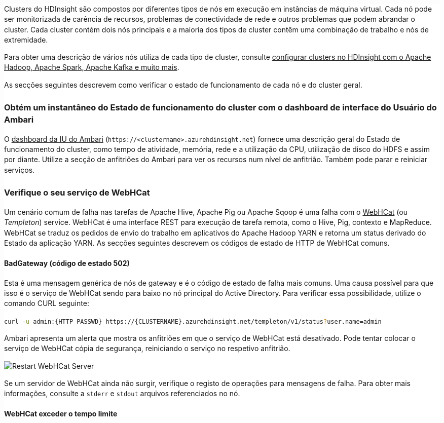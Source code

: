 Clusters do HDInsight são compostos por diferentes tipos de nós em execução em instâncias de máquina virtual. Cada nó pode ser monitorizada de carência de recursos, problemas de conectividade de rede e outros problemas que podem abrandar o cluster. Cada cluster contém dois nós principais e a maioria dos tipos de cluster contêm uma combinação de trabalho e nós de extremidade. 

Para obter uma descrição de vários nós utiliza de cada tipo de cluster, consulte [configurar clusters no HDInsight com o Apache Hadoop, Apache Spark, Apache Kafka e muito mais](hdinsight-hadoop-provision-linux-clusters.md).

As secções seguintes descrevem como verificar o estado de funcionamento de cada nó e do cluster geral.

### <a name="get-a-snapshot-of-the-cluster-health-using-the-ambari-ui-dashboard"></a>Obtém um instantâneo do Estado de funcionamento do cluster com o dashboard de interface do Usuário do Ambari

O [dashboard da IU do Ambari](#view-cluster-configuration-settings-with-the-ambari-ui) (`https://<clustername>.azurehdinsight.net`) fornece uma descrição geral do Estado de funcionamento do cluster, como tempo de atividade, memória, rede e a utilização da CPU, utilização de disco do HDFS e assim por diante. Utilize a secção de anfitriões do Ambari para ver os recursos num nível de anfitrião. Também pode parar e reiniciar serviços.

### <a name="check-your-webhcat-service"></a>Verifique o seu serviço de WebHCat

Um cenário comum de falha nas tarefas de Apache Hive, Apache Pig ou Apache Sqoop é uma falha com o [WebHCat](hdinsight-hadoop-templeton-webhcat-debug-errors.md) (ou *Templeton*) service. WebHCat é uma interface REST para execução de tarefa remota, como o Hive, Pig, contexto e MapReduce. WebHCat se traduz os pedidos de envio do trabalho em aplicativos do Apache Hadoop YARN e retorna um status derivado do Estado da aplicação YARN.  As secções seguintes descrevem os códigos de estado de HTTP de WebHCat comuns.

#### <a name="badgateway-502-status-code"></a>BadGateway (código de estado 502)

Esta é uma mensagem genérica de nós de gateway e é o código de estado de falha mais comuns. Uma causa possível para que isso é o serviço de WebHCat sendo para baixo no nó principal do Active Directory. Para verificar essa possibilidade, utilize o comando CURL seguinte:

```bash
curl -u admin:{HTTP PASSWD} https://{CLUSTERNAME}.azurehdinsight.net/templeton/v1/status?user.name=admin
```

Ambari apresenta um alerta que mostra os anfitriões em que o serviço de WebHCat está desativado. Pode tentar colocar o serviço de WebHCat cópia de segurança, reiniciando o serviço no respetivo anfitrião.

![Restart WebHCat Server](./media/hdinsight-troubleshoot-failed-cluster/restart-webhcat.png)

Se um servidor de WebHCat ainda não surgir, verifique o registo de operações para mensagens de falha. Para obter mais informações, consulte a `stderr` e `stdout` arquivos referenciados no nó.

#### <a name="webhcat-times-out"></a>WebHCat exceder o tempo limite
